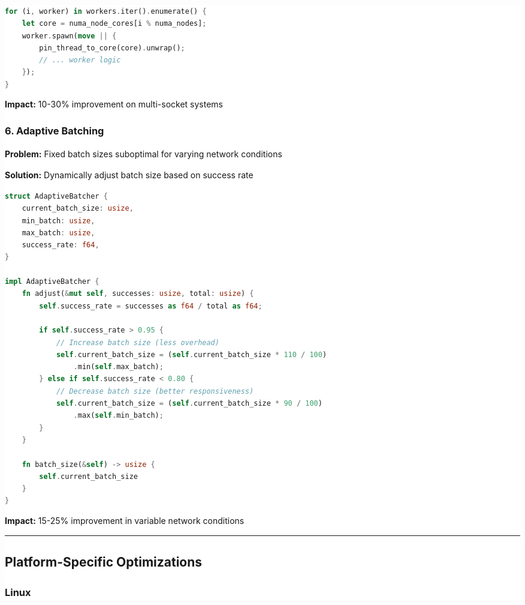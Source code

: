 ```rust
for (i, worker) in workers.iter().enumerate() {
    let core = numa_node_cores[i % numa_nodes];
    worker.spawn(move || {
        pin_thread_to_core(core).unwrap();
        // ... worker logic
    });
}
```

**Impact:** 10-30% improvement on multi-socket systems

### 6. Adaptive Batching

**Problem:** Fixed batch sizes suboptimal for varying network conditions

**Solution:** Dynamically adjust batch size based on success rate

```rust
struct AdaptiveBatcher {
    current_batch_size: usize,
    min_batch: usize,
    max_batch: usize,
    success_rate: f64,
}

impl AdaptiveBatcher {
    fn adjust(&mut self, successes: usize, total: usize) {
        self.success_rate = successes as f64 / total as f64;

        if self.success_rate > 0.95 {
            // Increase batch size (less overhead)
            self.current_batch_size = (self.current_batch_size * 110 / 100)
                .min(self.max_batch);
        } else if self.success_rate < 0.80 {
            // Decrease batch size (better responsiveness)
            self.current_batch_size = (self.current_batch_size * 90 / 100)
                .max(self.min_batch);
        }
    }

    fn batch_size(&self) -> usize {
        self.current_batch_size
    }
}
```

**Impact:** 15-25% improvement in variable network conditions

---

## Platform-Specific Optimizations

### Linux

